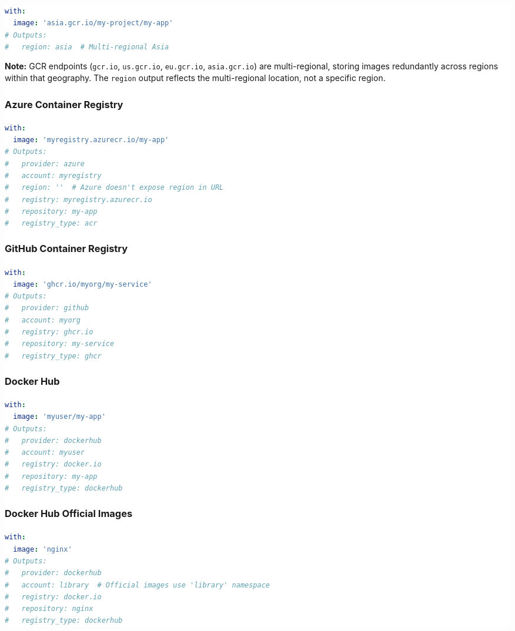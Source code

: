 ```yaml
with:
  image: 'asia.gcr.io/my-project/my-app'
# Outputs:
#   region: asia  # Multi-regional Asia
```

**Note:** GCR endpoints (`gcr.io`, `us.gcr.io`, `eu.gcr.io`, `asia.gcr.io`) are multi-regional, storing images redundantly across regions within that geography. The `region` output reflects the multi-regional location, not a specific region.

### Azure Container Registry
```yaml
with:
  image: 'myregistry.azurecr.io/my-app'
# Outputs:
#   provider: azure
#   account: myregistry
#   region: ''  # Azure doesn't expose region in URL
#   registry: myregistry.azurecr.io
#   repository: my-app
#   registry_type: acr
```

### GitHub Container Registry
```yaml
with:
  image: 'ghcr.io/myorg/my-service'
# Outputs:
#   provider: github
#   account: myorg
#   registry: ghcr.io
#   repository: my-service
#   registry_type: ghcr
```

### Docker Hub
```yaml
with:
  image: 'myuser/my-app'
# Outputs:
#   provider: dockerhub
#   account: myuser
#   registry: docker.io
#   repository: my-app
#   registry_type: dockerhub
```

### Docker Hub Official Images
```yaml
with:
  image: 'nginx'
# Outputs:
#   provider: dockerhub
#   account: library  # Official images use 'library' namespace
#   registry: docker.io
#   repository: nginx
#   registry_type: dockerhub
```
